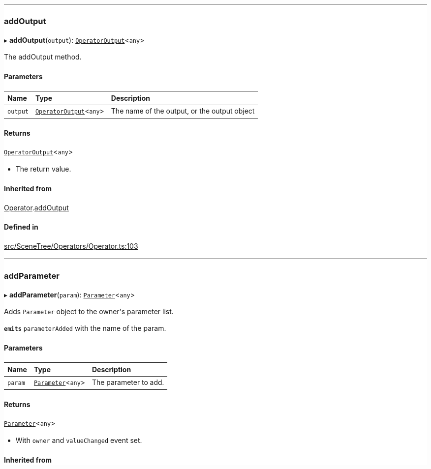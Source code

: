 ___

### addOutput

▸ **addOutput**(`output`): [`OperatorOutput`](SceneTree_Operators_OperatorOutput.OperatorOutput)<`any`\>

The addOutput method.

#### Parameters

| Name | Type | Description |
| :------ | :------ | :------ |
| `output` | [`OperatorOutput`](SceneTree_Operators_OperatorOutput.OperatorOutput)<`any`\> | The name of the output, or the output object |

#### Returns

[`OperatorOutput`](SceneTree_Operators_OperatorOutput.OperatorOutput)<`any`\>

- The return value.

#### Inherited from

[Operator](SceneTree_Operators_Operator.Operator).[addOutput](SceneTree_Operators_Operator.Operator#addoutput)

#### Defined in

[src/SceneTree/Operators/Operator.ts:103](https://github.com/ZeaInc/zea-engine/blob/bfc726cd6/src/SceneTree/Operators/Operator.ts#L103)

___

### addParameter

▸ **addParameter**(`param`): [`Parameter`](../Parameters/SceneTree_Parameters_Parameter.Parameter)<`any`\>

Adds `Parameter` object to the owner's parameter list.

**`emits`** `parameterAdded` with the name of the param.

#### Parameters

| Name | Type | Description |
| :------ | :------ | :------ |
| `param` | [`Parameter`](../Parameters/SceneTree_Parameters_Parameter.Parameter)<`any`\> | The parameter to add. |

#### Returns

[`Parameter`](../Parameters/SceneTree_Parameters_Parameter.Parameter)<`any`\>

- With `owner` and `valueChanged` event set.

#### Inherited from
